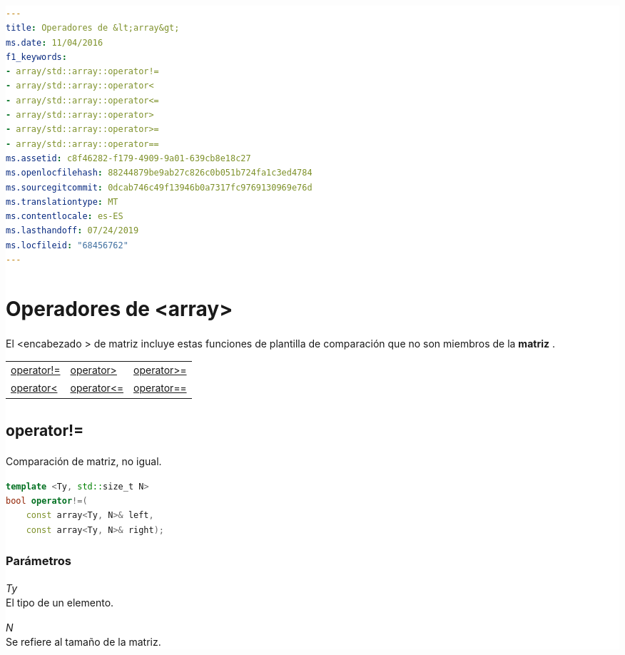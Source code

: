 ```yaml
---
title: Operadores de &lt;array&gt;
ms.date: 11/04/2016
f1_keywords:
- array/std::array::operator!=
- array/std::array::operator<
- array/std::array::operator<=
- array/std::array::operator>
- array/std::array::operator>=
- array/std::array::operator==
ms.assetid: c8f46282-f179-4909-9a01-639cb8e18c27
ms.openlocfilehash: 88244879be9ab27c826c0b051b724fa1c3ed4784
ms.sourcegitcommit: 0dcab746c49f13946b0a7317fc9769130969e76d
ms.translationtype: MT
ms.contentlocale: es-ES
ms.lasthandoff: 07/24/2019
ms.locfileid: "68456762"
---
```

# <a name="ltarraygt-operators"></a>Operadores de &lt;array&gt;

El \<encabezado > de matriz incluye estas funciones de plantilla de comparación que no son miembros de la **matriz** .

||||
|-|-|-|
|[operator!=](#op_neq)|[operator&gt;](#op_gt)|[operator&gt;=](#op_gt_eq)|
|[operator&lt;](#op_lt)|[operator&lt;=](#op_lt_eq)|[operator==](#op_eq_eq)|

## <a name="op_neq"></a> operator!=

Comparación de matriz, no igual.

```cpp
template <Ty, std::size_t N>
bool operator!=(
    const array<Ty, N>& left,
    const array<Ty, N>& right);
```

### <a name="parameters"></a>Parámetros

*Ty*\
El tipo de un elemento.

*N*\
Se refiere al tamaño de la matriz.
